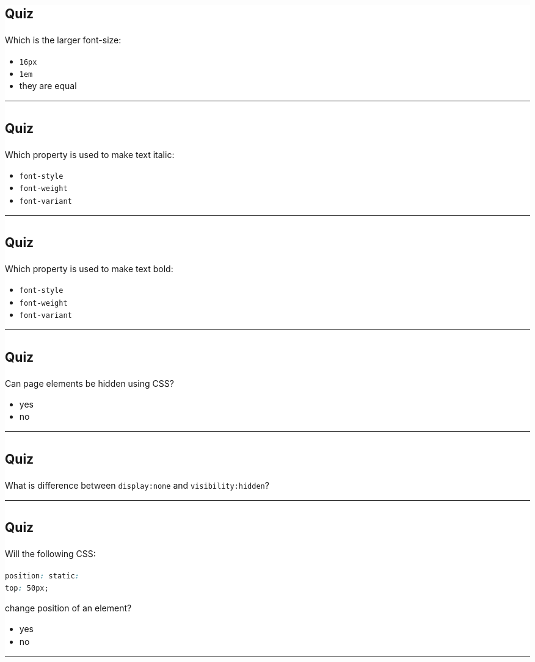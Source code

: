 
## Quiz

Which is the larger font-size:
* `16px`
* `1em`
* they are equal

---

## Quiz

Which property is used to make text italic:
* `font-style`
* `font-weight`
* `font-variant`

---

## Quiz

Which property is used to make text bold:
* `font-style`
* `font-weight`
* `font-variant`

---

## Quiz

Can page elements be hidden using CSS?
* yes
* no

---

## Quiz

What is difference between `display:none` and `visibility:hidden`?

---

## Quiz

Will the following CSS:
```CSS
position: static:
top: 50px;
```
change position of an element?
* yes
* no

---